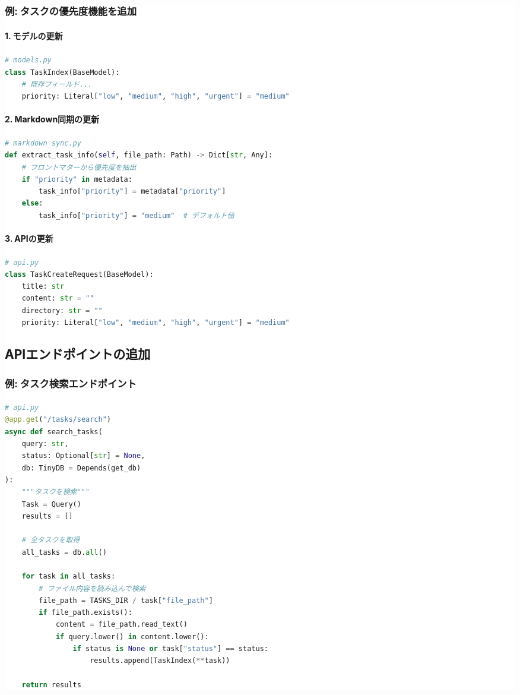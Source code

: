 ### 例: タスクの優先度機能を追加

#### 1. モデルの更新
```python
# models.py
class TaskIndex(BaseModel):
    # 既存フィールド...
    priority: Literal["low", "medium", "high", "urgent"] = "medium"
```

#### 2. Markdown同期の更新
```python
# markdown_sync.py
def extract_task_info(self, file_path: Path) -> Dict[str, Any]:
    # フロントマターから優先度を抽出
    if "priority" in metadata:
        task_info["priority"] = metadata["priority"]
    else:
        task_info["priority"] = "medium"  # デフォルト値
```

#### 3. APIの更新
```python
# api.py
class TaskCreateRequest(BaseModel):
    title: str
    content: str = ""
    directory: str = ""
    priority: Literal["low", "medium", "high", "urgent"] = "medium"
```

## APIエンドポイントの追加

### 例: タスク検索エンドポイント

```python
# api.py
@app.get("/tasks/search")
async def search_tasks(
    query: str,
    status: Optional[str] = None,
    db: TinyDB = Depends(get_db)
):
    """タスクを検索"""
    Task = Query()
    results = []
    
    # 全タスクを取得
    all_tasks = db.all()
    
    for task in all_tasks:
        # ファイル内容を読み込んで検索
        file_path = TASKS_DIR / task["file_path"]
        if file_path.exists():
            content = file_path.read_text()
            if query.lower() in content.lower():
                if status is None or task["status"] == status:
                    results.append(TaskIndex(**task))
    
    return results
```
